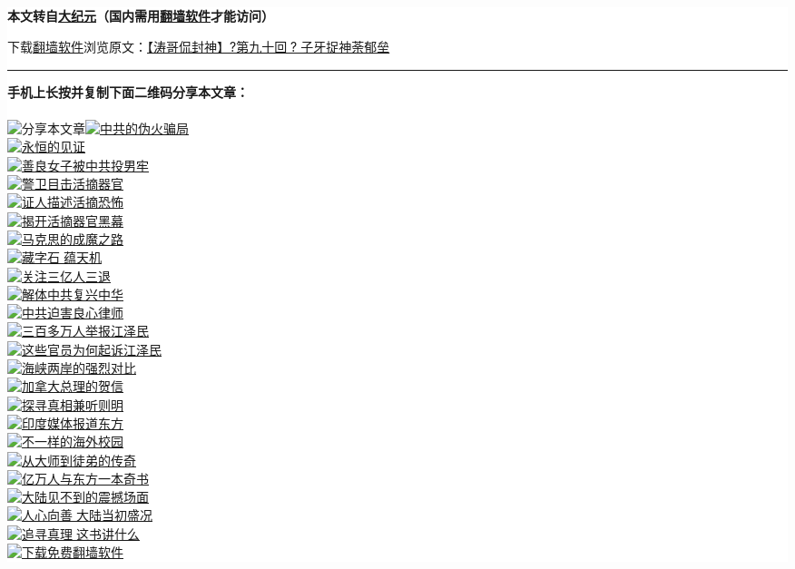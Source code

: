 <strong>本文转自<a href="https://www.epochtimes.com">大纪元</a>（国内需用<a href="https://github.com/19920513/www/blob/master/README.md#8">翻墙软件</a>才能访问）</strong><p>下载<a href="https://github.com/19920513/www/blob/master/README.md#8">翻墙软件</a>浏览原文：<a href="https://www.epochtimes.com/gb/22/4/11/n13708642.htm">【涛哥侃封神】?第九十回  ?  子牙捉神荼郁垒</a></p><hr>

<strong>手机上长按并复制下面二维码分享本文章：</strong><br><br><img src="https://chart.apis.google.com/chart?cht=qr&chs=240x240&choe=UTF-8&chld=M|2&chl=https://github.com/19920513/djy/blob/master/gb/22/4/11/n13708642.md%231" title="分享本文章"></td><td VALIGN=TOP><a href="https://github.com/19920513/djy/blob/master/gb/16/1/21/n4622075.md?dfh#1" target="_blank"><img src="https://raw.githubusercontent.com/19920513/djy/master/gb/300/wei-f1.jpg" title="中共的伪火骗局"  alt="中共的伪火骗局"></a><br><a href="https://github.com/19920513/www/blob/master/README.md?dfh#9" target="_blank"><img src="https://raw.githubusercontent.com/19920513/djy/master/gb/300/yong-h.jpg" title="永恒的见证"  alt="永恒的见证"></a><br><a href="https://github.com/19920513/djy/blob/master/gb/13/9/29/n3974789.md?dfh#1" target="_blank"><img src="https://raw.githubusercontent.com/19920513/djy/master/gb/300/shang-lnz.jpg" title="善良女子被中共投男牢"  alt="善良女子被中共投男牢"></a><br><a href="https://github.com/19920513/djy/blob/master/gb/16/3/16/n4663449.md?dfh#1" target="_blank"><img src="https://raw.githubusercontent.com/19920513/djy/master/gb/300/huo-z3.jpg" title="警卫目击活摘器官"  alt="警卫目击活摘器官"></a><br><a href="https://github.com/19920513/djy/blob/master/gb/16/8/7/n8177641.md?dfh#1" target="_blank"><img src="https://raw.githubusercontent.com/19920513/djy/master/gb/300/huo-z4.jpg" title="证人描述活摘恐怖"  alt="证人描述活摘恐怖"></a><br><a href="https://github.com/19920513/djy/blob/master/gb/10/4/19/n2881569.md?dfh#1" target="_blank"><img src="https://raw.githubusercontent.com/19920513/djy/master/gb/300/huo-z1.jpg" title="揭开活摘器官黑幕"  alt="揭开活摘器官黑幕"></a><br><a href="https://github.com/19920513/djy/blob/master/gb/10/11/7/n3077476.md?dfh#1" target="_blank"><img src="https://raw.githubusercontent.com/19920513/djy/master/gb/300/ma-ks.jpg" title="马克思的成魔之路"  alt="马克思的成魔之路"></a><br><a href="https://github.com/19920513/djy/blob/master/gb/14/6/9/n4173977.md?dfh#1" target="_blank"><img src="https://raw.githubusercontent.com/19920513/djy/master/gb/300/chang-zs.jpg" title="藏字石 蕴天机"  alt="藏字石 蕴天机"></a><br><a href="https://github.com/19920513/djy/blob/master/gb/18/5/10/n10381511.md?dfh#1" target="_blank"><img src="https://raw.githubusercontent.com/19920513/djy/master/gb/300/st1.jpg" title="关注三亿人三退"  alt="关注三亿人三退"></a><br><a href="https://github.com/19920513/djy/blob/master/gb/18/3/21/n10237682.md?dfh#1" target="_blank"><img src="https://raw.githubusercontent.com/19920513/djy/master/gb/300/jie-t.jpg" title="解体中共复兴中华"  alt="解体中共复兴中华"></a><br><a href="https://github.com/19920513/djy/blob/master/gb/9/2/9/n2422991.md?dfh#1" target="_blank"><img src="https://raw.githubusercontent.com/19920513/djy/master/gb/300/gao-zs.jpg" title="中共迫害良心律师"  alt="中共迫害良心律师"></a><br><a href="https://github.com/19920513/djy/blob/master/gb/18/12/9/n10900044.md?dfh#1" target="_blank"><img src="https://raw.githubusercontent.com/19920513/djy/master/gb/300/sj1.jpg" title="三百多万人举报江泽民"  alt="三百多万人举报江泽民"></a><br><a href="https://github.com/19920513/djy/blob/master/gb/18/8/28/n10672014.md?dfh#1" target="_blank"><img src="https://raw.githubusercontent.com/19920513/djy/master/gb/300/sj2.jpg" title="这些官员为何起诉江泽民"  alt="这些官员为何起诉江泽民"></a><br><a href="https://github.com/19920513/djy/blob/master/gb/8/12/18/n2367165.md?dfh#1" target="_blank"><img src="https://raw.githubusercontent.com/19920513/djy/master/gb/300/liangan.jpg" title="海峡两岸的强烈对比"  alt="海峡两岸的强烈对比"></a><br><a href="https://github.com/19920513/djy/blob/master/gb/15/12/10/n4593139.md?dfh#1" target="_blank"><img src="https://raw.githubusercontent.com/19920513/djy/master/gb/300/jia-ndzl.jpg" title="加拿大总理的贺信"  alt="加拿大总理的贺信"></a><br><a href="https://github.com/19920513/djy/blob/master/gb/11/6/17/n3289382.md?dfh#1" target="_blank"><img src="https://raw.githubusercontent.com/19920513/djy/master/gb/300/xiao-wd.jpg" title="探寻真相兼听则明"  alt="探寻真相兼听则明"></a><br><a href="https://github.com/19920513/djy/blob/master/gb/18/10/27/n10812623.md?dfh#1" target="_blank"><img src="https://raw.githubusercontent.com/19920513/djy/master/gb/300/yindu.jpg" title="印度媒体报道东方"  alt="印度媒体报道东方"></a><br><a href="https://github.com/19920513/djy/blob/master/gb/18/6/9/n10469652.md?dfh#1" target="_blank"><img src="https://raw.githubusercontent.com/19920513/djy/master/gb/300/xie-j.jpg" title="不一样的海外校园"  alt="不一样的海外校园"></a><br><a href="https://github.com/19920513/djy/blob/master/gb/7/4/5/n1669415.md?dfh#1" target="_blank"><img src="https://raw.githubusercontent.com/19920513/djy/master/gb/300/li-up.jpg" title="从大师到徒弟的传奇"  alt="从大师到徒弟的传奇"></a><br><a href="https://github.com/19920513/djy/blob/master/gb/17/5/26/n9191512.md?dfh#1" target="_blank"><img src="https://raw.githubusercontent.com/19920513/djy/master/gb/300/zfl2.jpg" title="亿万人与东方一本奇书"  alt="亿万人与东方一本奇书"></a><br><a href="https://github.com/19920513/djy/blob/master/gb/13/11/27/n4020290.md?dfh#1" target="_blank"><img src="https://raw.githubusercontent.com/19920513/djy/master/gb/300/zhen-h.jpg" title="大陆见不到的震撼场面"  alt="大陆见不到的震撼场面"></a><br><a href="https://github.com/19920513/djy/blob/master/gb/15/7/17/n4482910.md?dfh#1" target="_blank"><img src="https://raw.githubusercontent.com/19920513/djy/master/gb/300/dalu-sk.jpg" title="人心向善 大陆当初盛况"  alt="人心向善 大陆当初盛况"></a><br><a href="https://github.com/19920513/djy/blob/master/gb/19/1/5/n10955468.md?dfh#1" target="_blank"><img src="https://raw.githubusercontent.com/19920513/djy/master/gb/300/zfl1.jpg" title="追寻真理 这书讲什么"  alt="追寻真理 这书讲什么"></a><br><a href="https://github.com/19920513/www/blob/master/README.md?dfh#1" target="_blank"><img src="https://raw.githubusercontent.com/19920513/djy/master/gb/300/fq1.jpg" title="下载免费翻墙软件"  alt="下载免费翻墙软件"></a><br></td></tr></table>
